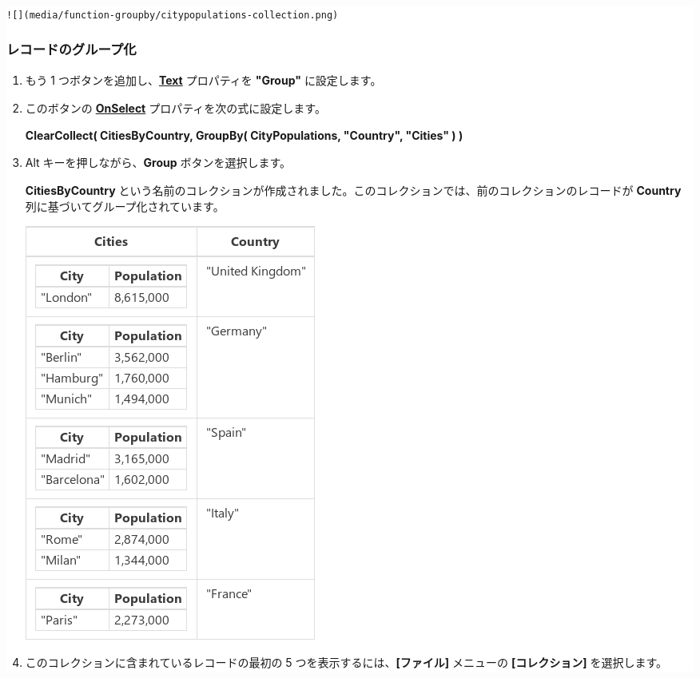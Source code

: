     ![](media/function-groupby/citypopulations-collection.png)

### <a name="group-records"></a>レコードのグループ化
1. もう 1 つボタンを追加し、**[Text](../controls/properties-core.md)** プロパティを **"Group"** に設定します。
2. このボタンの **[OnSelect](../controls/properties-core.md)** プロパティを次の式に設定します。
   
    **ClearCollect( CitiesByCountry, GroupBy( CityPopulations, "Country", "Cities" ) )**
3. Alt キーを押しながら、**Group** ボタンを選択します。
   
    **CitiesByCountry** という名前のコレクションが作成されました。このコレクションでは、前のコレクションのレコードが **Country** 列に基づいてグループ化されています。
   
    ![](media/function-groupby/cities-grouped.png)
4. このコレクションに含まれているレコードの最初の 5 つを表示するには、**[ファイル]** メニューの **[コレクション]** を選択します。
   